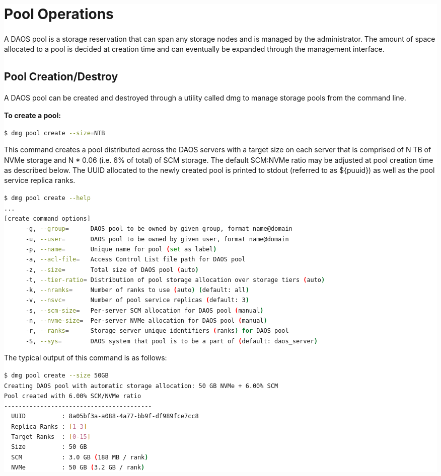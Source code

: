 # Pool Operations

A DAOS pool is a storage reservation that can span any storage nodes and
is managed by the administrator. The amount of space allocated to a pool
is decided at creation time and can eventually be expanded through the
management interface.

## Pool Creation/Destroy

A DAOS pool can be created and destroyed through a utility called dmg to
manage storage pools from the command line.

**To create a pool:**
```bash
$ dmg pool create --size=NTB
```

This command creates a pool distributed across the DAOS servers with a
target size on each server that is comprised of N TB of NVMe storage
and N * 0.06 (i.e. 6% of total) of SCM storage. The default SCM:NVMe ratio
may be adjusted at pool creation time as described below.
The UUID allocated to the newly created pool is printed to stdout
(referred to as ${puuid}) as well as the pool service replica ranks.

```bash
$ dmg pool create --help
...
[create command options]
      -g, --group=      DAOS pool to be owned by given group, format name@domain
      -u, --user=       DAOS pool to be owned by given user, format name@domain
      -p, --name=       Unique name for pool (set as label)
      -a, --acl-file=   Access Control List file path for DAOS pool
      -z, --size=       Total size of DAOS pool (auto)
      -t, --tier-ratio= Distribution of pool storage allocation over storage tiers (auto)
      -k, --nranks=     Number of ranks to use (auto) (default: all)
      -v, --nsvc=       Number of pool service replicas (default: 3)
      -s, --scm-size=   Per-server SCM allocation for DAOS pool (manual)
      -n, --nvme-size=  Per-server NVMe allocation for DAOS pool (manual)
      -r, --ranks=      Storage server unique identifiers (ranks) for DAOS pool
      -S, --sys=        DAOS system that pool is to be a part of (default: daos_server)
```

The typical output of this command is as follows:

```bash
$ dmg pool create --size 50GB
Creating DAOS pool with automatic storage allocation: 50 GB NVMe + 6.00% SCM
Pool created with 6.00% SCM/NVMe ratio
-----------------------------------------
  UUID          : 8a05bf3a-a088-4a77-bb9f-df989fce7cc8
  Replica Ranks : [1-3]
  Target Ranks  : [0-15]
  Size          : 50 GB
  SCM           : 3.0 GB (188 MB / rank)
  NVMe          : 50 GB (3.2 GB / rank)
```
